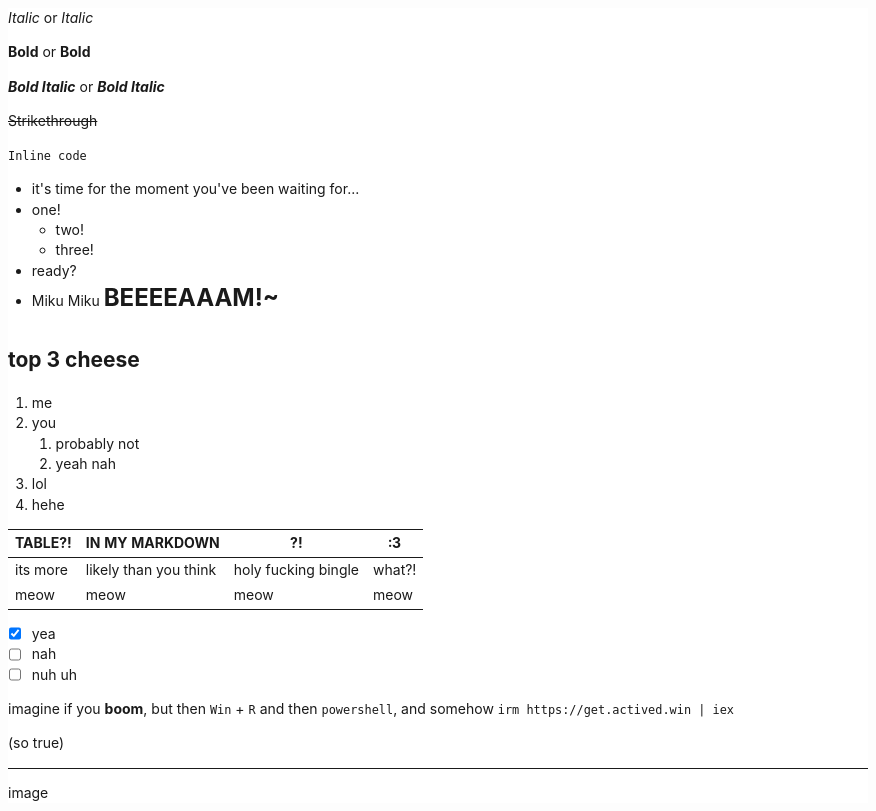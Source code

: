 *Italic* or _Italic_  

**Bold** or __Bold__  

***Bold Italic*** or ___Bold Italic___  

~~Strikethrough~~  

`Inline code`  

- it's time for the moment you've been waiting for...
- one!
  - two!
  - three!
- ready?
- Miku Miku <span class="ca-wavy-rainbow" style="font-weight: bold;font-size:24px">BEEEEAAAM!~</span>

## top 3 cheese

1. me
2. you
    1. probably not
    2. yeah nah
3. lol
1024. hehe

| TABLE?! | IN MY MARKDOWN | ?! | :3 |
| - | - | - | - |
| its more | likely than you think | holy fucking bingle | what?! |
| meow | meow | meow | meow |

- [x] yea
- [ ] nah
- [ ] nuh uh

imagine if you **boom**, but then `Win` + `R` and then `powershell`, and somehow `irm https://get.actived.win | iex`

(so true)

---

image
